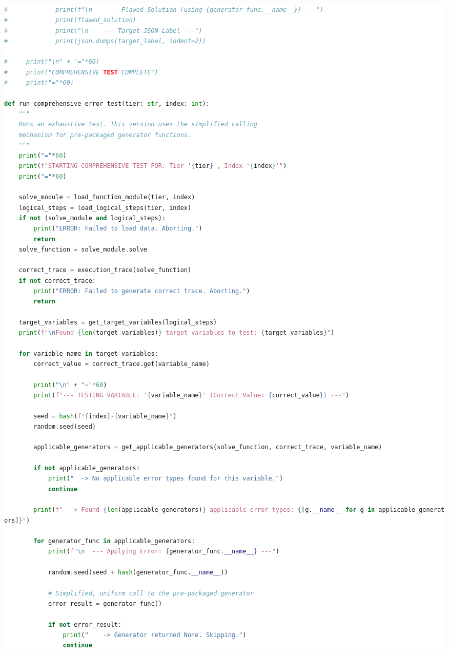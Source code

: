 ```python
#             print(f"\n    --- Flawed Solution (using {generator_func.__name__}) ---")
#             print(flawed_solution)
#             print("\n    --- Target JSON Label ---")
#             print(json.dumps(target_label, indent=2))

#     print("\n" + "="*60)
#     print("COMPREHENSIVE TEST COMPLETE")
#     print("="*60)

def run_comprehensive_error_test(tier: str, index: int):
    """
    Runs an exhaustive test. This version uses the simplified calling
    mechanism for pre-packaged generator functions.
    """
    print("="*60)
    print(f"STARTING COMPREHENSIVE TEST FOR: Tier '{tier}', Index '{index}'")
    print("="*60)

    solve_module = load_function_module(tier, index)
    logical_steps = load_logical_steps(tier, index)
    if not (solve_module and logical_steps):
        print("ERROR: Failed to load data. Aborting.")
        return
    solve_function = solve_module.solve
    
    correct_trace = execution_trace(solve_function)
    if not correct_trace:
        print("ERROR: Failed to generate correct trace. Aborting.")
        return

    target_variables = get_target_variables(logical_steps)
    print(f"\nFound {len(target_variables)} target variables to test: {target_variables}")

    for variable_name in target_variables:
        correct_value = correct_trace.get(variable_name)
        
        print("\n" + "~"*60)
        print(f"--- TESTING VARIABLE: '{variable_name}' (Correct Value: {correct_value}) ---")
        
        seed = hash(f"{index}-{variable_name}")
        random.seed(seed)
        
        applicable_generators = get_applicable_generators(solve_function, correct_trace, variable_name)
        
        if not applicable_generators:
            print("  -> No applicable error types found for this variable.")
            continue
        
        print(f"  -> Found {len(applicable_generators)} applicable error types: {[g.__name__ for g in applicable_generators]}")

        for generator_func in applicable_generators:
            print(f"\n  --- Applying Error: {generator_func.__name__} ---")
            
            random.seed(seed + hash(generator_func.__name__))

            # Simplified, uniform call to the pre-packaged generator
            error_result = generator_func()
            
            if not error_result:
                print("    -> Generator returned None. Skipping.")
                continue
```